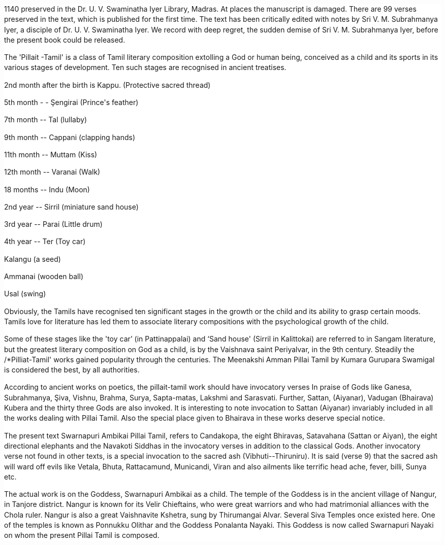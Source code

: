 1140 preserved in the Dr. U. V. Swaminatha Iyer Library, Madras. At places the manuscript is damaged. There are 99 verses preserved in the text, which is published for the first time. The text has been critically edited with notes by Sri V. M. Subrahmanya Iyer, a disciple of Dr. U. V. Swaminatha Iyer. We record with deep regret, the sudden demise of Sri V. M. Subrahmanya Iyer, before the present book could be released.  

The 'Pillait -Tamil' is a class of Tamil literary composition extolling a God or human being, conceived as a child and its sports in its various stages of development. Ten such stages are recognised in ancient treatises.  

2nd month after the birth is Kappu. (Protective sacred thread)  

5th month - - Şengirai (Prince's feather)  

7th month -- Tal (lullaby)  

9th month -- Cappani (clapping hands)  

11th month -- Muttam (Kiss)  

12th month -- Varanai (Walk)  

18 months -- Indu (Moon)  

2nd year -- Sirril (miniature sand house)  

3rd year -- Parai (Little drum)  

4th year -- Ter (Toy car)  

Kalangu (a seed)  

Ammanai (wooden ball)  

Usal (swing)  

Obviously, the Tamils have recognised ten significant stages in the growth or the child and its ability to grasp certain moods. Tamils love for literature has led them to associate literary compositions with the psychological growth of the child.  

Some of these stages like the 'toy car’ (in Pattinappalai) and ‘Sand house' (Sirril in Kalittokai) are referred to in Sangam literature, but the greatest literary composition on God as a child, is by the Vaishnava saint Periyalvar, in the 9th century. Steadily the /*Pilliat-Tamil' works gained popularity through the centuries. The Meenakshi Amman Pillai Tamil by Kumara Gurupara Swamigal is considered the best, by all authorities.  

According to ancient works on poetics, the pillait-tamil work should have invocatory verses In praise of Gods like Ganesa, Subrahmanya, Şiva, Vishnu, Brahma, Surya, Sapta-matas, Lakshmi and Sarasvati. Further, Sattan, (Aiyanar), Vadugan (Bhairava) Kubera and the thirty three Gods are also invoked. It is interesting to note invocation to Sattan (Aiyanar) invariably included in all the works dealing with Pillai Tamil. Also the special place given to Bhairava in these works deserve special notice.  

The present text Swarnapuri Ambikai Pillai Tamil, refers to Candakopa, the eight Bhiravas, Satavahana (Sattan or Aiyan), the eight directional elephants and the Navakoti Siddhas in the invocatory verses in addition to the classical Gods. Another invocatory verse not found in other texts, is a special invocation to the sacred ash (Vibhuti--Thiruniru). It is said (verse 9) that the sacred ash will ward off evils like Vetala, Bhuta, Rattacamund, Municandi, Viran and also ailments like terrific head ache, fever, billi, Sunya etc.  

The actual work is on the Goddess, Swarnapuri Ambikai as a child. The temple of the Goddess is in the ancient village of Nangur, in Tanjore district. Nangur is known for its Velir Chieftains, who were great warriors and who had matrimonial alliances with the Chola ruler. Nangur is also a great Vaishnavite Kshetra, sung by Thirumangai Alvar. Several Siva Temples once existed here. One of the temples is known as Ponnukku Olithar and the Goddess Ponalanta Nayaki. This Goddess is now called Swarnapuri Nayaki on whom the present Pillai Tamil is composed.  
